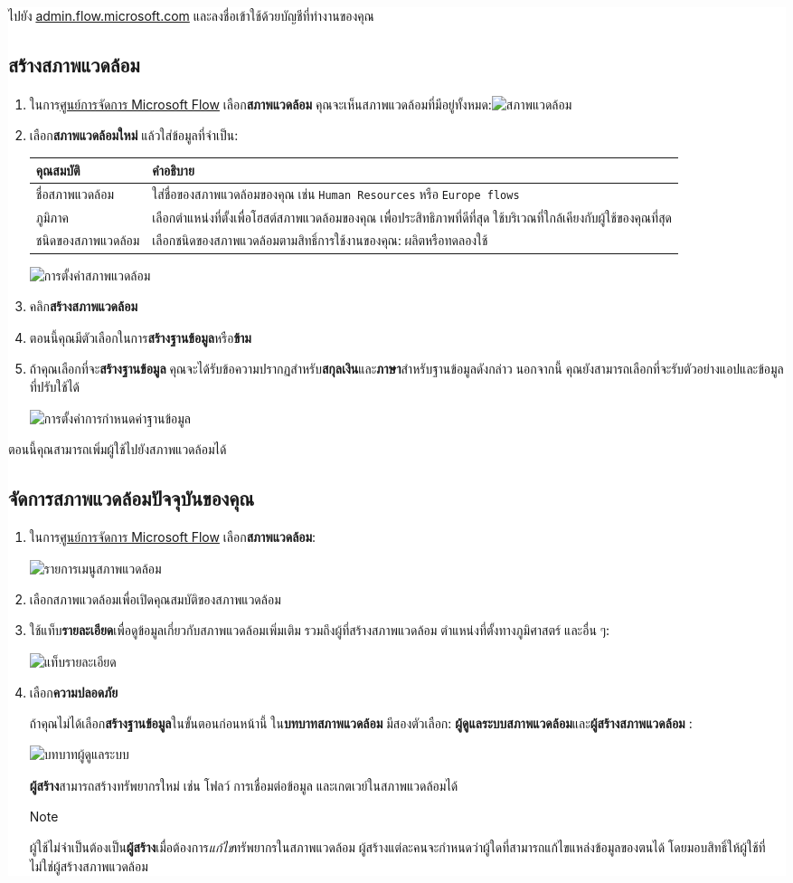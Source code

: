 ไปยัง [admin.flow.microsoft.com](https://admin.flow.microsoft.com) และลงชื่อเข้าใช้ด้วยบัญชีที่ทำงานของคุณ

## <a name="create-an-environment"></a>สร้างสภาพแวดล้อม

1. ในการ[ศูนย์การจัดการ Microsoft Flow](https://admin.flow.microsoft.com) เลือก**สภาพแวดล้อม** คุณจะเห็นสภาพแวดล้อมที่มีอยู่ทั้งหมด:![สภาพแวดล้อม](./media/environments-overview-admin/environments-list.png)
2. เลือก**สภาพแวดล้อมใหม่** แล้วใส่ข้อมูลที่จำเป็น:


   |     คุณสมบัติ     |                                                 คำอธิบาย                                                 |
   |------------------|-------------------------------------------------------------------------------------------------------------|
   | ชื่อสภาพแวดล้อม |              ใส่ชื่อของสภาพแวดล้อมของคุณ เช่น `Human Resources` หรือ `Europe flows`              |
   |      ภูมิภาค      | เลือกตำแหน่งที่ตั้งเพื่อโฮสต์สภาพแวดล้อมของคุณ เพื่อประสิทธิภาพที่ดีที่สุด ใช้บริเวณที่ใกล้เคียงกับผู้ใช้ของคุณที่สุด |
   | ชนิดของสภาพแวดล้อม |                  เลือกชนิดของสภาพแวดล้อมตามสิทธิ์การใช้งานของคุณ: ผลิตหรือทดลองใช้                   |

     ![การตั้งค่าสภาพแวดล้อม](./media/environments-overview-admin/new-environment-dialog.png)
3. คลิก**สร้างสภาพแวดล้อม**
4. ตอนนี้คุณมีตัวเลือกในการ**สร้างฐานข้อมูล**หรือ**ข้าม**
5. ถ้าคุณเลือกที่จะ**สร้างฐานข้อมูล** คุณจะได้รับข้อความปรากฏสำหรับ**สกุลเงิน**และ**ภาษา**สำหรับฐานข้อมูลดังกล่าว นอกจากนี้ คุณยังสามารถเลือกที่จะรับตัวอย่างแอปและข้อมูลที่ปรับใช้ได้

   ![การตั้งค่าการกำหนดค่าฐานข้อมูล](./media/environments-overview-admin/create-database-dialog2.png)


ตอนนี้คุณสามารถเพิ่มผู้ใช้ไปยังสภาพแวดล้อมได้

## <a name="manage-your-existing-environments"></a>จัดการสภาพแวดล้อมปัจจุบันของคุณ

1. ในการ[ศูนย์การจัดการ Microsoft Flow](https://admin.flow.microsoft.com) เลือก**สภาพแวดล้อม**:

   ![รายการเมนูสภาพแวดล้อม](./media/environments-overview-admin/select-environments.png)
1. เลือกสภาพแวดล้อมเพื่อเปิดคุณสมบัติของสภาพแวดล้อม
1. ใช้แท็บ**รายละเอียด**เพื่อดูข้อมูลเกี่ยวกับสภาพแวดล้อมเพิ่มเติม รวมถึงผู้ที่สร้างสภาพแวดล้อม ตำแหน่งที่ตั้งทางภูมิศาสตร์ และอื่น ๆ:

   ![แท็บรายละเอียด](./media/environments-overview-admin/open-environment.png)
1. เลือก**ความปลอดภัย**

    ถ้าคุณไม่ได้เลือก**สร้างฐานข้อมูล**ในขั้นตอนก่อนหน้านี้ ใน**บทบาทสภาพแวดล้อม** มีสองตัวเลือก: **ผู้ดูแลระบบสภาพแวดล้อม**และ**ผู้สร้างสภาพแวดล้อม** :

    ![บทบาทผู้ดูแลระบบ](./media/environments-overview-admin/environment-roles.png)

    **ผู้สร้าง**สามารถสร้างทรัพยากรใหม่ เช่น โฟลว์ การเชื่อมต่อข้อมูล และเกตเวย์ในสภาพแวดล้อมได้

   > [!NOTE]
   > ผู้ใช้ไม่จำเป็นต้องเป็น**ผู้สร้าง**เมื่อต้องการ*แก้ไข*ทรัพยากรในสภาพแวดล้อม ผู้สร้างแต่ละคนจะกำหนดว่าผู้ใดที่สามารถแก้ไขแหล่งข้อมูลของตนได้ โดยมอบสิทธิ์ให้ผู้ใช้ที่ไม่ใช่ผู้สร้างสภาพแวดล้อม
   > 
   > 
